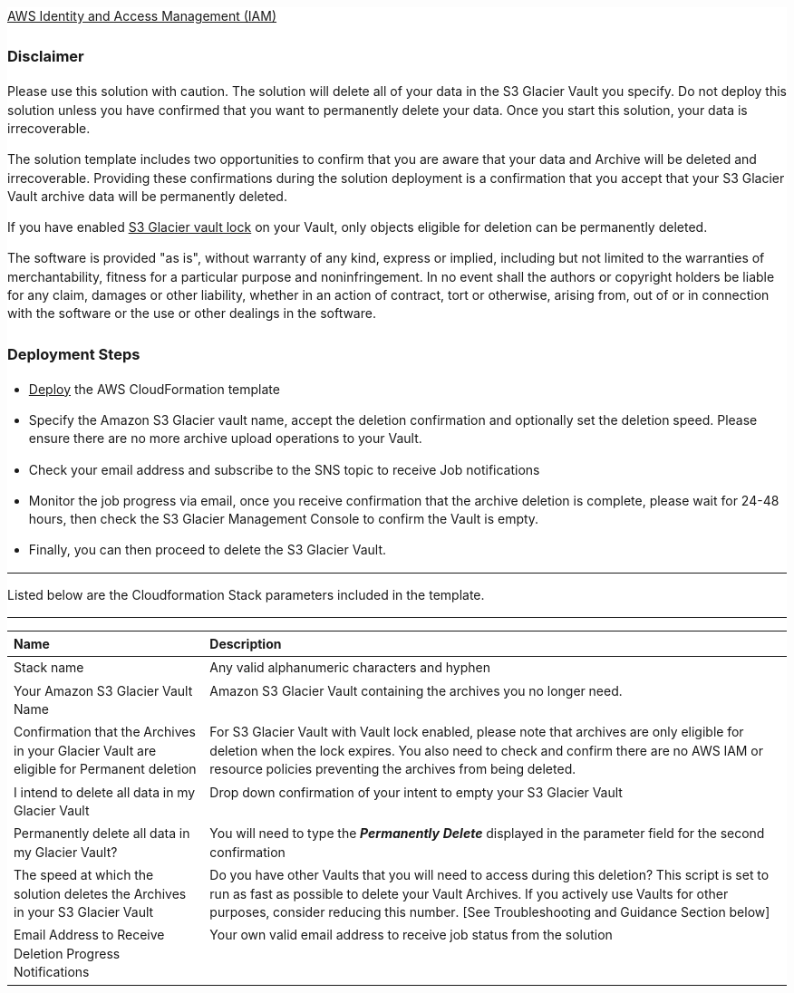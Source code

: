 [AWS Identity and Access Management (IAM)](https://aws.amazon.com/iam/)



### Disclaimer

Please use this solution with caution. The solution will delete all of your data in the S3 Glacier Vault you specify. Do not deploy this solution unless you have confirmed that you want to permanently delete your data. Once you start this solution, your data is irrecoverable. 
 
The solution template includes two opportunities to confirm that you are aware that your data and Archive will be deleted and irrecoverable. Providing these confirmations during the solution deployment is a confirmation that you accept that your S3 Glacier Vault archive data will be permanently deleted.
 
If you have enabled [S3 Glacier vault lock](https://docs.aws.amazon.com/amazonglacier/latest/dev/vault-lock-policy.html) on your Vault, only objects eligible for deletion can be permanently deleted.
 
The software is provided "as is", without warranty of any kind, express or implied, including but not limited to the warranties of merchantability, fitness for a particular purpose and noninfringement. In no event shall the authors or copyright holders be liable for any claim, damages or other liability, whether in an action of contract, tort or otherwise, arising from, out of or in connection with the software or the use or other dealings in the software.


### Deployment Steps

* [Deploy](https://docs.aws.amazon.com/AWSCloudFormation/latest/UserGuide/GettingStarted.Walkthrough.html) the AWS CloudFormation template 

* Specify the Amazon S3 Glacier vault name, accept the deletion confirmation and optionally set the deletion speed. Please ensure there are no more archive upload operations to your Vault.

* Check your email address and subscribe to the SNS topic to receive Job notifications

* Monitor the job progress via email, once you receive confirmation that the archive deletion is complete, please wait for 24-48 hours, 
  then check the S3 Glacier Management Console to   confirm the Vault is empty.

* Finally, you can then proceed to delete the S3 Glacier Vault.


** **** **
Listed below are the Cloudformation Stack parameters included in the template.
** **** **


|  Name                               | Description |
|:--------------------------------- |:------------ |
|  Stack name                         | Any valid alphanumeric characters and hyphen |
|  Your Amazon S3 Glacier Vault Name  | Amazon S3 Glacier Vault containing the archives you no  longer need. |
|  Confirmation that the Archives in your Glacier Vault  are eligible for Permanent deletion  | For S3 Glacier Vault with Vault lock enabled, please  note that archives are only eligible for deletion when the lock expires. You  also need to check and confirm there are no AWS IAM or resource policies  preventing the archives from being deleted. |
|  I intend to delete all data in my Glacier Vault  | Drop down confirmation of your intent to empty your S3  Glacier Vault |
|  Permanently delete all data in my Glacier Vault?  | You will need to type the ***Permanently Delete***  displayed in the parameter field for the second confirmation |            
|  The speed at which the solution deletes the Archives in  your S3 Glacier Vault  | Do you have other Vaults that you will need to access  during this deletion? This script is set to run as fast as possible to delete your Vault  Archives. If you actively use Vaults for other purposes, consider reducing  this number. \[See Troubleshooting and Guidance Section below\] |                                
|  Email Address to Receive Deletion Progress Notifications  | Your own valid email address to receive job status from the solution |
 
